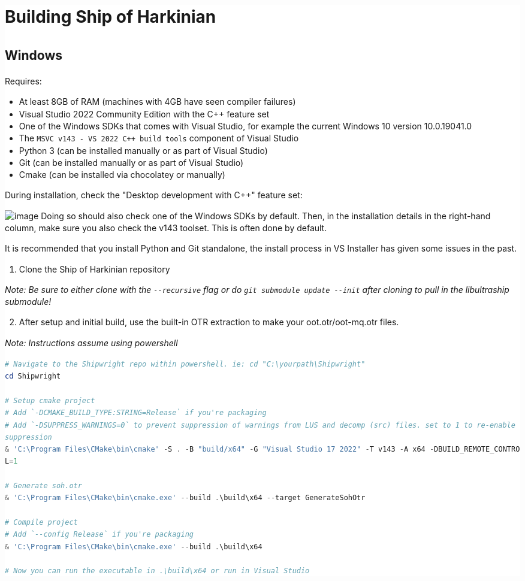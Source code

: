 # Building Ship of Harkinian

## Windows

Requires:
  * At least 8GB of RAM (machines with 4GB have seen compiler failures)
  * Visual Studio 2022 Community Edition with the C++ feature set
  * One of the Windows SDKs that comes with Visual Studio, for example the current Windows 10 version 10.0.19041.0
  * The `MSVC v143 - VS 2022 C++ build tools` component of Visual Studio
  * Python 3 (can be installed manually or as part of Visual Studio)
  * Git (can be installed manually or as part of Visual Studio)
  * Cmake (can be installed via chocolatey or manually)

During installation, check the "Desktop development with C++" feature set:

![image](https://user-images.githubusercontent.com/30329717/183511274-d11aceea-7900-46ec-acb6-3f2cc110021a.png)
Doing so should also check one of the Windows SDKs by default.  Then, in the installation details in the right-hand column, make sure you also check the v143 toolset. This is often done by default.

It is recommended that you install Python and Git standalone, the install process in VS Installer has given some issues in the past.

1. Clone the Ship of Harkinian repository

_Note: Be sure to either clone with the ``--recursive`` flag or do ``git submodule update --init`` after cloning to pull in the libultraship submodule!_

2. After setup and initial build, use the built-in OTR extraction to make your oot.otr/oot-mq.otr files.

_Note: Instructions assume using powershell_
```powershell
# Navigate to the Shipwright repo within powershell. ie: cd "C:\yourpath\Shipwright"
cd Shipwright

# Setup cmake project
# Add `-DCMAKE_BUILD_TYPE:STRING=Release` if you're packaging
# Add `-DSUPPRESS_WARNINGS=0` to prevent suppression of warnings from LUS and decomp (src) files. set to 1 to re-enable suppression
& 'C:\Program Files\CMake\bin\cmake' -S . -B "build/x64" -G "Visual Studio 17 2022" -T v143 -A x64 -DBUILD_REMOTE_CONTROL=1

# Generate soh.otr
& 'C:\Program Files\CMake\bin\cmake.exe' --build .\build\x64 --target GenerateSohOtr

# Compile project
# Add `--config Release` if you're packaging
& 'C:\Program Files\CMake\bin\cmake.exe' --build .\build\x64

# Now you can run the executable in .\build\x64 or run in Visual Studio
```

